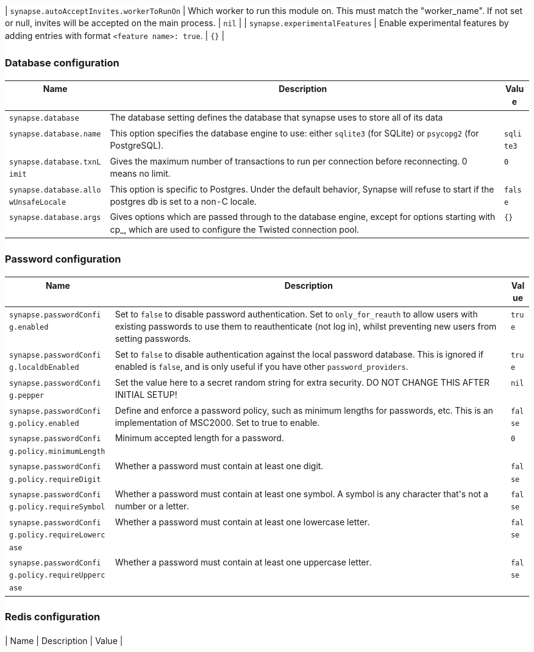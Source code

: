 | `synapse.autoAcceptInvites.workerToRunOn`         | Which worker to run this module on. This must match the "worker_name". If not set or null, invites will be accepted on the main process.                                                                                                                                                                                                                                                                                                                           | `nil`                             |
| `synapse.experimentalFeatures`                    | Enable experimental features by adding entries with format `<feature name>: true`.                                                                                                                                                                                                                                                                                                                                                                                 | `{}`                              |

### Database configuration

| Name                                 | Description                                                                                                                                                    | Value     |
| ------------------------------------ | -------------------------------------------------------------------------------------------------------------------------------------------------------------- | --------- |
| `synapse.database`                   | The database setting defines the database that synapse uses to store all of its data                                                                           |           |
| `synapse.database.name`              | This option specifies the database engine to use: either `sqlite3` (for SQLite) or `psycopg2` (for PostgreSQL).                                                | `sqlite3` |
| `synapse.database.txnLimit`          | Gives the maximum number of transactions to run per connection before reconnecting. 0 means no limit.                                                          | `0`       |
| `synapse.database.allowUnsafeLocale` | This option is specific to Postgres. Under the default behavior, Synapse will refuse to start if the postgres db is set to a non-C locale.                     | `false`   |
| `synapse.database.args`              | Gives options which are passed through to the database engine, except for options starting with cp\_, which are used to configure the Twisted connection pool. | `{}`      |

### Password configuration

| Name                                             | Description                                                                                                                                                                                                        | Value   |
| ------------------------------------------------ | ------------------------------------------------------------------------------------------------------------------------------------------------------------------------------------------------------------------ | ------- |
| `synapse.passwordConfig.enabled`                 | Set to `false` to disable password authentication. Set to `only_for_reauth` to allow users with existing passwords to use them to reauthenticate (not log in), whilst preventing new users from setting passwords. | `true`  |
| `synapse.passwordConfig.localdbEnabled`          | Set to `false` to disable authentication against the local password database. This is ignored if enabled is `false`, and is only useful if you have other `password_providers`.                                    | `true`  |
| `synapse.passwordConfig.pepper`                  | Set the value here to a secret random string for extra security. DO NOT CHANGE THIS AFTER INITIAL SETUP!                                                                                                           | `nil`   |
| `synapse.passwordConfig.policy.enabled`          | Define and enforce a password policy, such as minimum lengths for passwords, etc. This is an implementation of MSC2000. Set to true to enable.                                                                     | `false` |
| `synapse.passwordConfig.policy.minimumLength`    | Minimum accepted length for a password.                                                                                                                                                                            | `0`     |
| `synapse.passwordConfig.policy.requireDigit`     | Whether a password must contain at least one digit.                                                                                                                                                                | `false` |
| `synapse.passwordConfig.policy.requireSymbol`    | Whether a password must contain at least one symbol. A symbol is any character that's not a number or a letter.                                                                                                    | `false` |
| `synapse.passwordConfig.policy.requireLowercase` | Whether a password must contain at least one lowercase letter.                                                                                                                                                     | `false` |
| `synapse.passwordConfig.policy.requireUppercase` | Whether a password must contain at least one uppercase letter.                                                                                                                                                     | `false` |

### Redis configuration

| Name                            | Description                                                                                                                                                                                              | Value       |